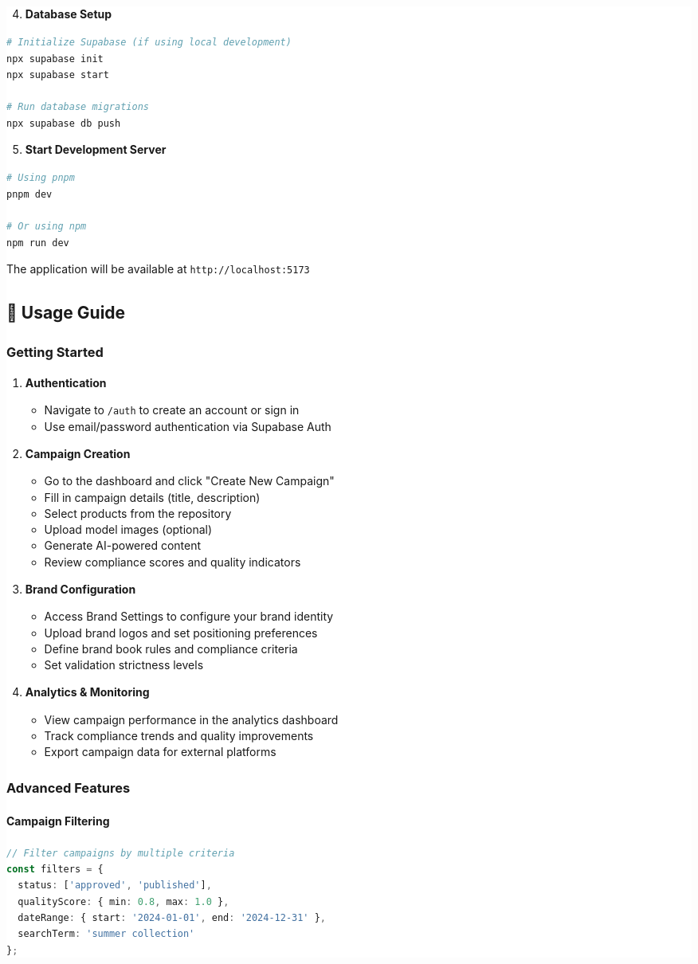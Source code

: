 4. **Database Setup**
```bash
# Initialize Supabase (if using local development)
npx supabase init
npx supabase start

# Run database migrations
npx supabase db push
```

5. **Start Development Server**
```bash
# Using pnpm
pnpm dev

# Or using npm
npm run dev
```

The application will be available at `http://localhost:5173`

## 🚀 Usage Guide

### Getting Started

1. **Authentication**
   - Navigate to `/auth` to create an account or sign in
   - Use email/password authentication via Supabase Auth

2. **Campaign Creation**
   - Go to the dashboard and click "Create New Campaign"
   - Fill in campaign details (title, description)
   - Select products from the repository
   - Upload model images (optional)
   - Generate AI-powered content
   - Review compliance scores and quality indicators

3. **Brand Configuration**
   - Access Brand Settings to configure your brand identity
   - Upload brand logos and set positioning preferences
   - Define brand book rules and compliance criteria
   - Set validation strictness levels

4. **Analytics & Monitoring**
   - View campaign performance in the analytics dashboard
   - Track compliance trends and quality improvements
   - Export campaign data for external platforms

### Advanced Features

#### Campaign Filtering
```typescript
// Filter campaigns by multiple criteria
const filters = {
  status: ['approved', 'published'],
  qualityScore: { min: 0.8, max: 1.0 },
  dateRange: { start: '2024-01-01', end: '2024-12-31' },
  searchTerm: 'summer collection'
};
```

